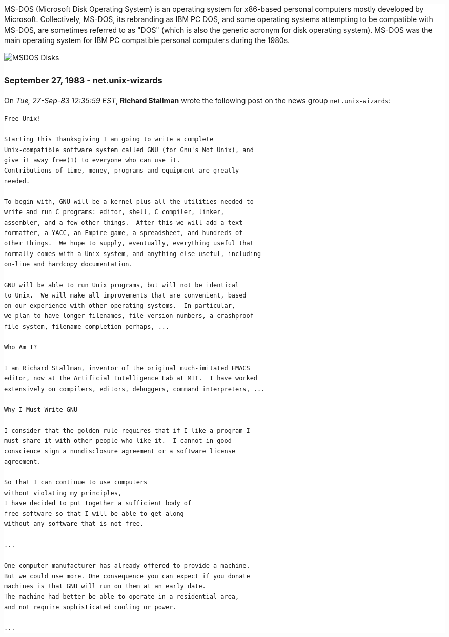 MS-DOS (Microsoft Disk Operating System) is an operating system for x86-based personal computers mostly developed by Microsoft. Collectively, MS-DOS, its rebranding as IBM PC DOS, and some operating systems attempting to be compatible with MS-DOS, are sometimes referred to as "DOS" (which is also the generic acronym for disk operating system). MS-DOS was the main operating system for IBM PC compatible personal computers during the 1980s.

![MSDOS Disks](./img/msdos_disks.jpg)

### September 27, 1983 - net.unix-wizards

On *Tue, 27-Sep-83 12:35:59 EST*, **Richard Stallman** wrote the following post on the news group `net.unix-wizards`:

```text
Free Unix!

Starting this Thanksgiving I am going to write a complete
Unix-compatible software system called GNU (for Gnu's Not Unix), and
give it away free(1) to everyone who can use it.
Contributions of time, money, programs and equipment are greatly
needed.

To begin with, GNU will be a kernel plus all the utilities needed to
write and run C programs: editor, shell, C compiler, linker,
assembler, and a few other things.  After this we will add a text
formatter, a YACC, an Empire game, a spreadsheet, and hundreds of
other things.  We hope to supply, eventually, everything useful that
normally comes with a Unix system, and anything else useful, including
on-line and hardcopy documentation.

GNU will be able to run Unix programs, but will not be identical
to Unix.  We will make all improvements that are convenient, based
on our experience with other operating systems.  In particular,
we plan to have longer filenames, file version numbers, a crashproof
file system, filename completion perhaps, ...
  
Who Am I?
  
I am Richard Stallman, inventor of the original much-imitated EMACS
editor, now at the Artificial Intelligence Lab at MIT.  I have worked
extensively on compilers, editors, debuggers, command interpreters, ...

Why I Must Write GNU

I consider that the golden rule requires that if I like a program I
must share it with other people who like it.  I cannot in good
conscience sign a nondisclosure agreement or a software license
agreement.

So that I can continue to use computers
without violating my principles,
I have decided to put together a sufficient body of
free software so that I will be able to get along
without any software that is not free.

...

One computer manufacturer has already offered to provide a machine.
But we could use more. One consequence you can expect if you donate
machines is that GNU will run on them at an early date.
The machine had better be able to operate in a residential area,
and not require sophisticated cooling or power.

...
```